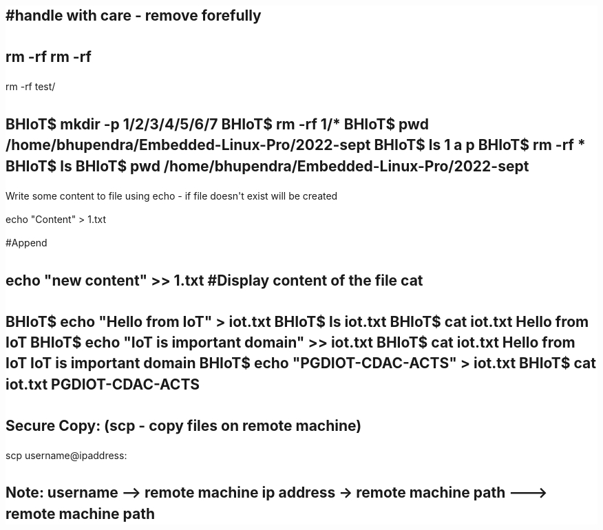 #handle with care - remove forefully
--------------------------------------------------------
rm -rf <filename>
rm -rf <dirname>
-------------------------------------------------------
rm -rf test/

BHIoT$ mkdir -p 1/2/3/4/5/6/7
BHIoT$ rm -rf 1/*
BHIoT$ pwd
/home/bhupendra/Embedded-Linux-Pro/2022-sept
BHIoT$ ls
1  a  p
BHIoT$ rm -rf *
BHIoT$ ls
BHIoT$ pwd
/home/bhupendra/Embedded-Linux-Pro/2022-sept
----------------------------------------------------------------------------
Write some content to file using echo - if file doesn't exist will be created

echo "Content" > 1.txt 

#Append

echo "new content" >> 1.txt
#Display content of the file
cat <filename>
---------------------------------------------------------
BHIoT$ echo "Hello from IoT" > iot.txt
BHIoT$ ls
iot.txt
BHIoT$ cat iot.txt 
Hello from IoT
BHIoT$ echo "IoT is important domain" >> iot.txt 
BHIoT$ cat iot.txt 
Hello from IoT
IoT is important domain
BHIoT$ echo "PGDIOT-CDAC-ACTS" > iot.txt 
BHIoT$ cat iot.txt 
PGDIOT-CDAC-ACTS
---------------------------------------------------

Secure Copy: (scp - copy files on remote machine)
-------------
scp <filename> username@ipaddress:<Path>

Note:
username --> remote machine
ip address -> remote machine
path ---> remote machine path
----------------------------------------------------






    












